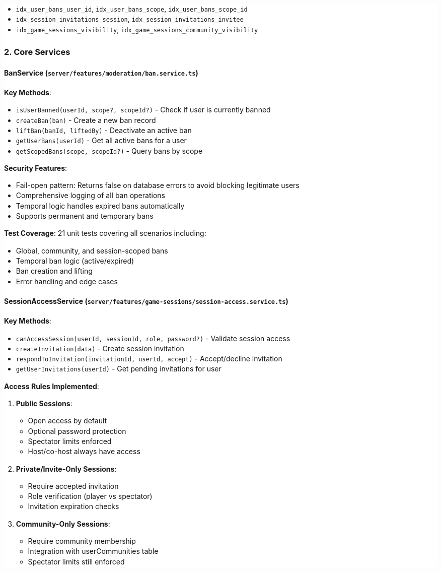 - `idx_user_bans_user_id`, `idx_user_bans_scope`, `idx_user_bans_scope_id`
- `idx_session_invitations_session`, `idx_session_invitations_invitee`
- `idx_game_sessions_visibility`, `idx_game_sessions_community_visibility`

### 2. Core Services

#### BanService (`server/features/moderation/ban.service.ts`)

**Key Methods**:

- `isUserBanned(userId, scope?, scopeId?)` - Check if user is currently banned
- `createBan(ban)` - Create a new ban record
- `liftBan(banId, liftedBy)` - Deactivate an active ban
- `getUserBans(userId)` - Get all active bans for a user
- `getScopedBans(scope, scopeId?)` - Query bans by scope

**Security Features**:

- Fail-open pattern: Returns false on database errors to avoid blocking legitimate users
- Comprehensive logging of all ban operations
- Temporal logic handles expired bans automatically
- Supports permanent and temporary bans

**Test Coverage**: 21 unit tests covering all scenarios including:

- Global, community, and session-scoped bans
- Temporal ban logic (active/expired)
- Ban creation and lifting
- Error handling and edge cases

#### SessionAccessService (`server/features/game-sessions/session-access.service.ts`)

**Key Methods**:

- `canAccessSession(userId, sessionId, role, password?)` - Validate session access
- `createInvitation(data)` - Create session invitation
- `respondToInvitation(invitationId, userId, accept)` - Accept/decline invitation
- `getUserInvitations(userId)` - Get pending invitations for user

**Access Rules Implemented**:

1. **Public Sessions**:
   - Open access by default
   - Optional password protection
   - Spectator limits enforced
   - Host/co-host always have access

2. **Private/Invite-Only Sessions**:
   - Require accepted invitation
   - Role verification (player vs spectator)
   - Invitation expiration checks

3. **Community-Only Sessions**:
   - Require community membership
   - Integration with userCommunities table
   - Spectator limits still enforced

